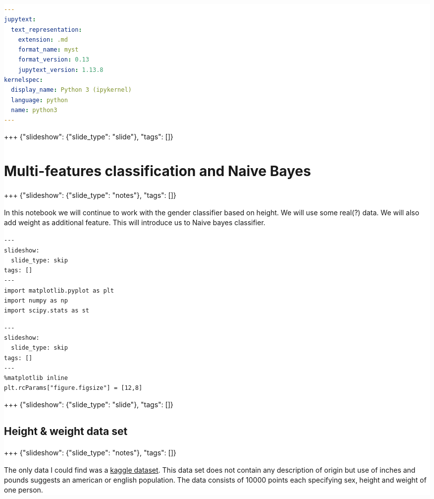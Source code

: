```yaml
---
jupytext:
  text_representation:
    extension: .md
    format_name: myst
    format_version: 0.13
    jupytext_version: 1.13.8
kernelspec:
  display_name: Python 3 (ipykernel)
  language: python
  name: python3
---
```


+++ {"slideshow": {"slide_type": "slide"}, "tags": []}

# Multi-features classification and  Naive Bayes

+++ {"slideshow": {"slide_type": "notes"}, "tags": []}

In this notebook we will continue to work with the gender classifier based on height. We will use some real(?) data. We will also add weight as additional  feature. This will introduce us to Naive bayes classifier. 

```{code-cell} ipython3
---
slideshow:
  slide_type: skip
tags: []
---
import matplotlib.pyplot as plt
import numpy as np
import scipy.stats as st
```

```{code-cell} ipython3
---
slideshow:
  slide_type: skip
tags: []
---
%matplotlib inline
plt.rcParams["figure.figsize"] = [12,8]
```

+++ {"slideshow": {"slide_type": "slide"}, "tags": []}

## Height & weight data set

+++ {"slideshow": {"slide_type": "notes"}, "tags": []}

The only data I could find was a [kaggle dataset](https://www.kaggle.com/mustafaali96/weight-height). This data set does not contain any  description of origin but use of inches and pounds suggests an american or english population. The data consists of 10000 points each specifying sex, height and weight of one person.
